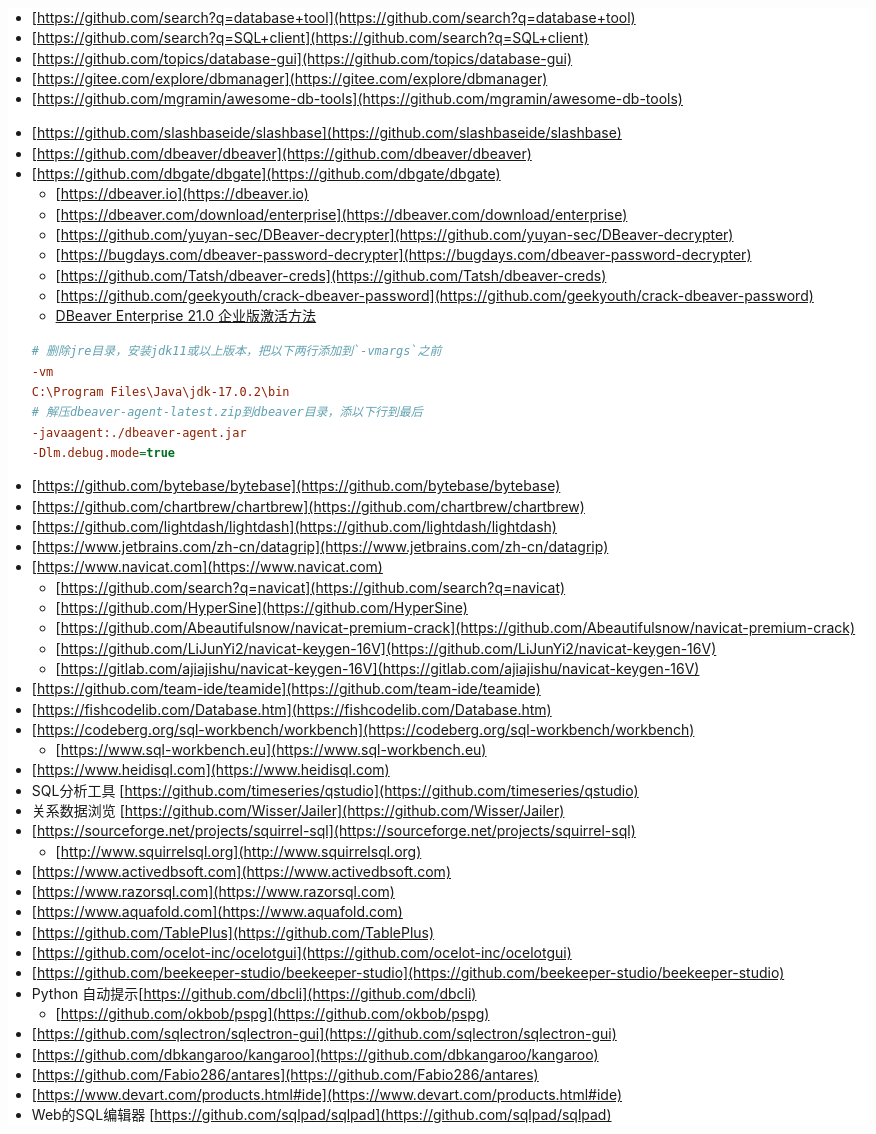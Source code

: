 + [https://github.com/search?q=database+tool](https://github.com/search?q=database+tool)
+ [https://github.com/search?q=SQL+client](https://github.com/search?q=SQL+client)
+ [https://github.com/topics/database-gui](https://github.com/topics/database-gui)
+ [https://gitee.com/explore/dbmanager](https://gitee.com/explore/dbmanager)
+ [https://github.com/mgramin/awesome-db-tools](https://github.com/mgramin/awesome-db-tools)


* [https://github.com/slashbaseide/slashbase](https://github.com/slashbaseide/slashbase)
* [https://github.com/dbeaver/dbeaver](https://github.com/dbeaver/dbeaver)
* [https://github.com/dbgate/dbgate](https://github.com/dbgate/dbgate)
    * [https://dbeaver.io](https://dbeaver.io)
    * [https://dbeaver.com/download/enterprise](https://dbeaver.com/download/enterprise)
    * [https://github.com/yuyan-sec/DBeaver-decrypter](https://github.com/yuyan-sec/DBeaver-decrypter)
    * [https://bugdays.com/dbeaver-password-decrypter](https://bugdays.com/dbeaver-password-decrypter)
    * [https://github.com/Tatsh/dbeaver-creds](https://github.com/Tatsh/dbeaver-creds)
    * [https://github.com/geekyouth/crack-dbeaver-password](https://github.com/geekyouth/crack-dbeaver-password)
    * [DBeaver Enterprise 21.0 企业版激活方法](https://zhile.io/2019/05/08/dbeaver-license-crack.html)
    ```ini
    # 删除jre目录，安装jdk11或以上版本，把以下两行添加到`-vmargs`之前
    -vm
    C:\Program Files\Java\jdk-17.0.2\bin
    # 解压dbeaver-agent-latest.zip到dbeaver目录，添以下行到最后
    -javaagent:./dbeaver-agent.jar
    -Dlm.debug.mode=true
    ```
* [https://github.com/bytebase/bytebase](https://github.com/bytebase/bytebase)
* [https://github.com/chartbrew/chartbrew](https://github.com/chartbrew/chartbrew)
* [https://github.com/lightdash/lightdash](https://github.com/lightdash/lightdash)
* [https://www.jetbrains.com/zh-cn/datagrip](https://www.jetbrains.com/zh-cn/datagrip)
* [https://www.navicat.com](https://www.navicat.com)
    * [https://github.com/search?q=navicat](https://github.com/search?q=navicat)
    * [https://github.com/HyperSine](https://github.com/HyperSine)
    * [https://github.com/Abeautifulsnow/navicat-premium-crack](https://github.com/Abeautifulsnow/navicat-premium-crack)
    * [https://github.com/LiJunYi2/navicat-keygen-16V](https://github.com/LiJunYi2/navicat-keygen-16V)
    * [https://gitlab.com/ajiajishu/navicat-keygen-16V](https://gitlab.com/ajiajishu/navicat-keygen-16V)
* [https://github.com/team-ide/teamide](https://github.com/team-ide/teamide)
* [https://fishcodelib.com/Database.htm](https://fishcodelib.com/Database.htm)
* [https://codeberg.org/sql-workbench/workbench](https://codeberg.org/sql-workbench/workbench)
    * [https://www.sql-workbench.eu](https://www.sql-workbench.eu)
* [https://www.heidisql.com](https://www.heidisql.com)
* SQL分析工具 [https://github.com/timeseries/qstudio](https://github.com/timeseries/qstudio)
* 关系数据浏览 [https://github.com/Wisser/Jailer](https://github.com/Wisser/Jailer)
* [https://sourceforge.net/projects/squirrel-sql](https://sourceforge.net/projects/squirrel-sql)
    * [http://www.squirrelsql.org](http://www.squirrelsql.org)
* [https://www.activedbsoft.com](https://www.activedbsoft.com)
* [https://www.razorsql.com](https://www.razorsql.com)
* [https://www.aquafold.com](https://www.aquafold.com)
* [https://github.com/TablePlus](https://github.com/TablePlus)
* [https://github.com/ocelot-inc/ocelotgui](https://github.com/ocelot-inc/ocelotgui)
* [https://github.com/beekeeper-studio/beekeeper-studio](https://github.com/beekeeper-studio/beekeeper-studio)
* Python 自动提示[https://github.com/dbcli](https://github.com/dbcli)
    * [https://github.com/okbob/pspg](https://github.com/okbob/pspg)
* [https://github.com/sqlectron/sqlectron-gui](https://github.com/sqlectron/sqlectron-gui)
* [https://github.com/dbkangaroo/kangaroo](https://github.com/dbkangaroo/kangaroo)
* [https://github.com/Fabio286/antares](https://github.com/Fabio286/antares)
* [https://www.devart.com/products.html#ide](https://www.devart.com/products.html#ide)
* Web的SQL编辑器 [https://github.com/sqlpad/sqlpad](https://github.com/sqlpad/sqlpad)